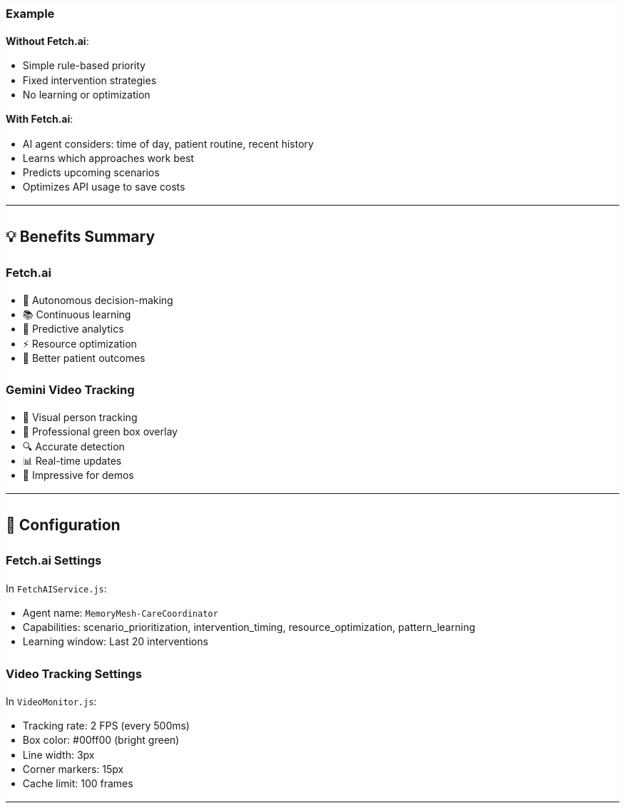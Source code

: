 ### **Example**

**Without Fetch.ai**:
- Simple rule-based priority
- Fixed intervention strategies
- No learning or optimization

**With Fetch.ai**:
- AI agent considers: time of day, patient routine, recent history
- Learns which approaches work best
- Predicts upcoming scenarios
- Optimizes API usage to save costs

---

## 💡 Benefits Summary

### **Fetch.ai**
- 🤖 Autonomous decision-making
- 📚 Continuous learning
- 🔮 Predictive analytics
- ⚡ Resource optimization
- 🎯 Better patient outcomes

### **Gemini Video Tracking**
- 🎯 Visual person tracking
- 💚 Professional green box overlay
- 🔍 Accurate detection
- 📊 Real-time updates
- 🎨 Impressive for demos

---

## 🔧 Configuration

### **Fetch.ai Settings**

In `FetchAIService.js`:
- Agent name: `MemoryMesh-CareCoordinator`
- Capabilities: scenario_prioritization, intervention_timing, resource_optimization, pattern_learning
- Learning window: Last 20 interventions

### **Video Tracking Settings**

In `VideoMonitor.js`:
- Tracking rate: 2 FPS (every 500ms)
- Box color: #00ff00 (bright green)
- Line width: 3px
- Corner markers: 15px
- Cache limit: 100 frames

---